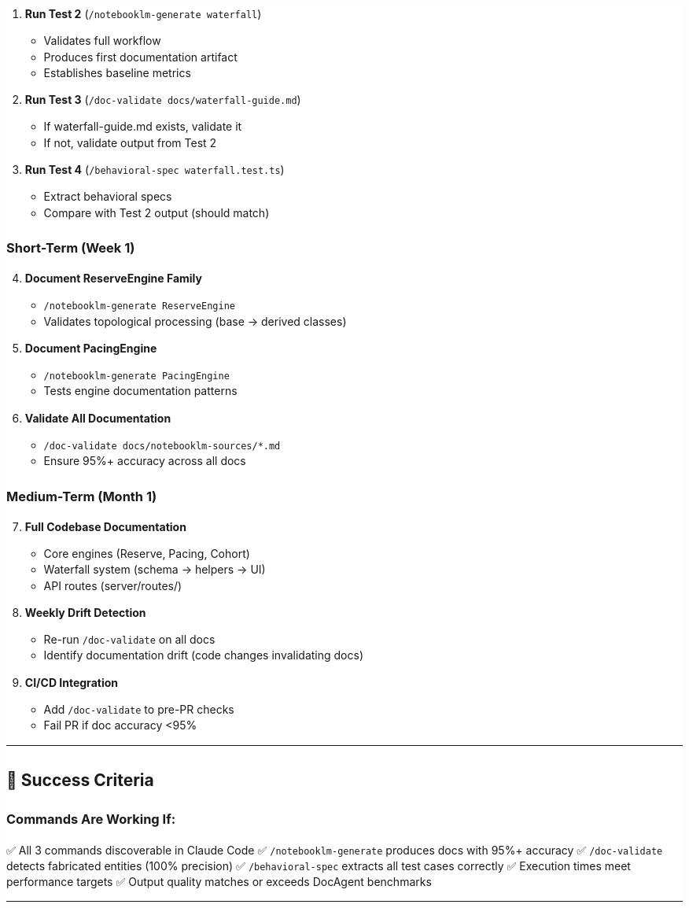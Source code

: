 1. **Run Test 2** (`/notebooklm-generate waterfall`)
   - Validates full workflow
   - Produces first documentation artifact
   - Establishes baseline metrics

2. **Run Test 3** (`/doc-validate docs/waterfall-guide.md`)
   - If waterfall-guide.md exists, validate it
   - If not, validate output from Test 2

3. **Run Test 4** (`/behavioral-spec waterfall.test.ts`)
   - Extract behavioral specs
   - Compare with Test 2 output (should match)

### Short-Term (Week 1)

4. **Document ReserveEngine Family**
   - `/notebooklm-generate ReserveEngine`
   - Validates topological processing (base → derived classes)

5. **Document PacingEngine**
   - `/notebooklm-generate PacingEngine`
   - Tests engine documentation patterns

6. **Validate All Documentation**
   - `/doc-validate docs/notebooklm-sources/*.md`
   - Ensure 95%+ accuracy across all docs

### Medium-Term (Month 1)

7. **Full Codebase Documentation**
   - Core engines (Reserve, Pacing, Cohort)
   - Waterfall system (schema → helpers → UI)
   - API routes (server/routes/)

8. **Weekly Drift Detection**
   - Re-run `/doc-validate` on all docs
   - Identify documentation drift (code changes invalidating docs)

9. **CI/CD Integration**
   - Add `/doc-validate` to pre-PR checks
   - Fail PR if doc accuracy <95%

---

## 🎯 Success Criteria

### Commands Are Working If:

✅ All 3 commands discoverable in Claude Code ✅ `/notebooklm-generate` produces
docs with 95%+ accuracy ✅ `/doc-validate` detects fabricated entities (100%
precision) ✅ `/behavioral-spec` extracts all test cases correctly ✅ Execution
times meet performance targets ✅ Output quality matches or exceeds DocAgent
benchmarks

---